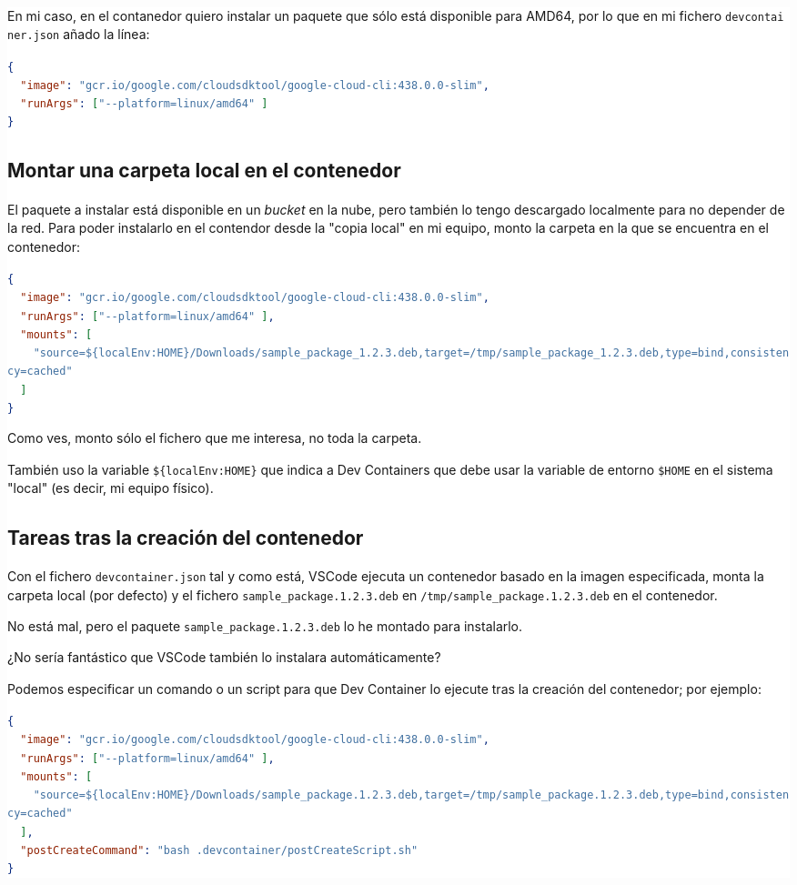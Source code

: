 En mi caso, en el contanedor quiero instalar un paquete que sólo está disponible para AMD64, por lo que en mi fichero `devcontainer.json` añado la línea:

```json
{
  "image": "gcr.io/google.com/cloudsdktool/google-cloud-cli:438.0.0-slim",
  "runArgs": ["--platform=linux/amd64" ]
}
```

## Montar una carpeta local en el contenedor

El paquete a instalar está disponible en un *bucket* en la nube, pero también lo tengo descargado localmente para no depender de la red. Para poder instalarlo en el contendor desde la "copia local" en mi equipo, monto la carpeta en la que se encuentra en el contenedor:

```json
{
  "image": "gcr.io/google.com/cloudsdktool/google-cloud-cli:438.0.0-slim",
  "runArgs": ["--platform=linux/amd64" ],
  "mounts": [
    "source=${localEnv:HOME}/Downloads/sample_package_1.2.3.deb,target=/tmp/sample_package_1.2.3.deb,type=bind,consistency=cached"
  ]
}
```

Como ves, monto sólo el fichero que me interesa, no toda la carpeta.

También uso la variable `${localEnv:HOME}` que indica a Dev Containers que debe usar la variable de entorno `$HOME` en el sistema "local" (es decir, mi equipo físico).

## Tareas tras la creación del contenedor

Con el fichero `devcontainer.json` tal y como está, VSCode ejecuta un contenedor basado en la imagen especificada, monta la carpeta local (por defecto) y el fichero `sample_package.1.2.3.deb` en `/tmp/sample_package.1.2.3.deb` en el contenedor.

No está mal, pero el paquete `sample_package.1.2.3.deb` lo he montado para instalarlo.

¿No sería fantástico que VSCode también lo instalara automáticamente?

Podemos especificar un comando o un script para que Dev Container lo ejecute tras la creación del contenedor; por ejemplo:

```json
{
  "image": "gcr.io/google.com/cloudsdktool/google-cloud-cli:438.0.0-slim",
  "runArgs": ["--platform=linux/amd64" ],
  "mounts": [
    "source=${localEnv:HOME}/Downloads/sample_package.1.2.3.deb,target=/tmp/sample_package.1.2.3.deb,type=bind,consistency=cached"
  ],
  "postCreateCommand": "bash .devcontainer/postCreateScript.sh"
}
```
